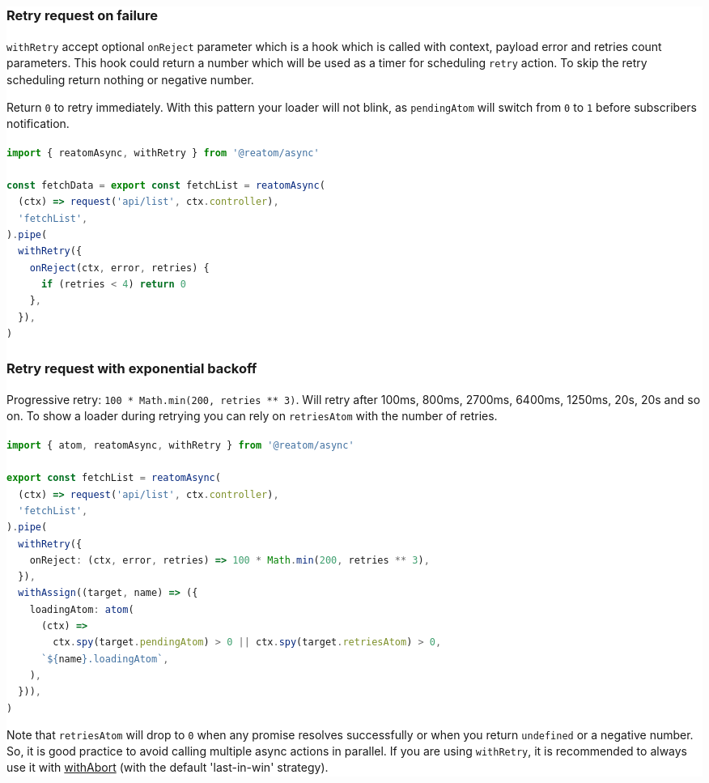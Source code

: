 ### Retry request on failure

`withRetry` accept optional `onReject` parameter which is a hook which is called with context, payload error and retries count parameters. This hook could return a number which will be used as a timer for scheduling `retry` action. To skip the retry scheduling return nothing or negative number.

Return `0` to retry immediately. With this pattern your loader will not blink, as `pendingAtom` will switch from `0` to `1` before subscribers notification.

```ts
import { reatomAsync, withRetry } from '@reatom/async'

const fetchData = export const fetchList = reatomAsync(
  (ctx) => request('api/list', ctx.controller),
  'fetchList',
).pipe(
  withRetry({
    onReject(ctx, error, retries) {
      if (retries < 4) return 0
    },
  }),
)
```

### Retry request with exponential backoff

Progressive retry: `100 * Math.min(200, retries ** 3)`. Will retry after 100ms, 800ms, 2700ms, 6400ms, 1250ms, 20s, 20s and so on. To show a loader during retrying you can rely on `retriesAtom` with the number of retries.

```ts
import { atom, reatomAsync, withRetry } from '@reatom/async'

export const fetchList = reatomAsync(
  (ctx) => request('api/list', ctx.controller),
  'fetchList',
).pipe(
  withRetry({
    onReject: (ctx, error, retries) => 100 * Math.min(200, retries ** 3),
  }),
  withAssign((target, name) => ({
    loadingAtom: atom(
      (ctx) =>
        ctx.spy(target.pendingAtom) > 0 || ctx.spy(target.retriesAtom) > 0,
      `${name}.loadingAtom`,
    ),
  })),
)
```

Note that `retriesAtom` will drop to `0` when any promise resolves successfully or when you return `undefined` or a negative number. So, it is good practice to avoid calling multiple async actions in parallel. If you are using `withRetry`, it is recommended to always use it with [withAbort](#withabort) (with the default 'last-in-win' strategy).

